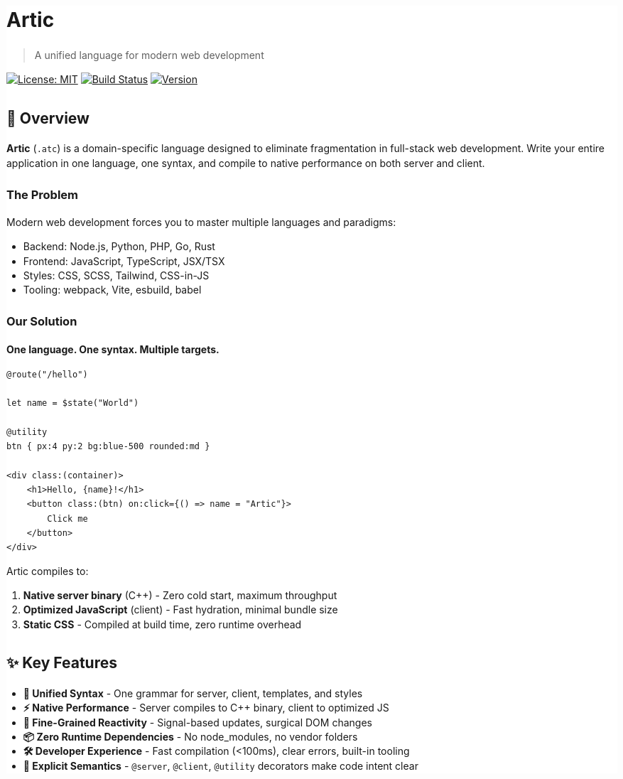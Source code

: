 # Artic

> A unified language for modern web development

[![License: MIT](https://img.shields.io/badge/License-MIT-blue.svg)](LICENSE)
[![Build Status](https://img.shields.io/badge/build-passing-brightgreen.svg)]()
[![Version](https://img.shields.io/badge/version-0.1.0-orange.svg)]()

## 🎯 Overview

**Artic** (`.atc`) is a domain-specific language designed to eliminate fragmentation in full-stack web development. Write your entire application in one language, one syntax, and compile to native performance on both server and client.

### The Problem

Modern web development forces you to master multiple languages and paradigms:
- Backend: Node.js, Python, PHP, Go, Rust
- Frontend: JavaScript, TypeScript, JSX/TSX
- Styles: CSS, SCSS, Tailwind, CSS-in-JS
- Tooling: webpack, Vite, esbuild, babel

### Our Solution

**One language. One syntax. Multiple targets.**

```artic
@route("/hello")

let name = $state("World")

@utility
btn { px:4 py:2 bg:blue-500 rounded:md }

<div class:(container)>
    <h1>Hello, {name}!</h1>
    <button class:(btn) on:click={() => name = "Artic"}>
        Click me
    </button>
</div>
```

Artic compiles to:
1. **Native server binary** (C++) - Zero cold start, maximum throughput
2. **Optimized JavaScript** (client) - Fast hydration, minimal bundle size
3. **Static CSS** - Compiled at build time, zero runtime overhead

## ✨ Key Features

- **🎨 Unified Syntax** - One grammar for server, client, templates, and styles
- **⚡ Native Performance** - Server compiles to C++ binary, client to optimized JS
- **🔄 Fine-Grained Reactivity** - Signal-based updates, surgical DOM changes
- **📦 Zero Runtime Dependencies** - No node_modules, no vendor folders
- **🛠️ Developer Experience** - Fast compilation (<100ms), clear errors, built-in tooling
- **🎯 Explicit Semantics** - `@server`, `@client`, `@utility` decorators make code intent clear
